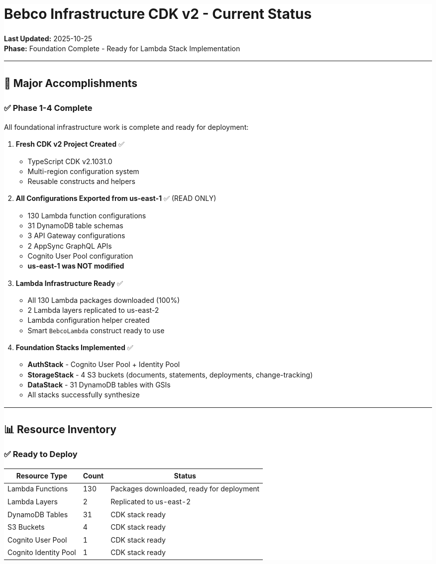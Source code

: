 # Bebco Infrastructure CDK v2 - Current Status

**Last Updated:** 2025-10-25  
**Phase:** Foundation Complete - Ready for Lambda Stack Implementation

---

## 🎉 Major Accomplishments

### ✅ Phase 1-4 Complete

All foundational infrastructure work is complete and ready for deployment:

1. **Fresh CDK v2 Project Created** ✅
   - TypeScript CDK v2.1031.0
   - Multi-region configuration system
   - Reusable constructs and helpers

2. **All Configurations Exported from us-east-1** ✅ (READ ONLY)
   - 130 Lambda function configurations
   - 31 DynamoDB table schemas  
   - 3 API Gateway configurations
   - 2 AppSync GraphQL APIs
   - Cognito User Pool configuration
   - **us-east-1 was NOT modified**

3. **Lambda Infrastructure Ready** ✅
   - All 130 Lambda packages downloaded (100%)
   - 2 Lambda layers replicated to us-east-2
   - Lambda configuration helper created
   - Smart `BebcoLambda` construct ready to use

4. **Foundation Stacks Implemented** ✅
   - **AuthStack** - Cognito User Pool + Identity Pool
   - **StorageStack** - 4 S3 buckets (documents, statements, deployments, change-tracking)
   - **DataStack** - 31 DynamoDB tables with GSIs
   - All stacks successfully synthesize

---

## 📊 Resource Inventory

### ✅ Ready to Deploy

| Resource Type | Count | Status |
|---|---|---|
| Lambda Functions | 130 | Packages downloaded, ready for deployment |
| Lambda Layers | 2 | Replicated to us-east-2 |
| DynamoDB Tables | 31 | CDK stack ready |
| S3 Buckets | 4 | CDK stack ready |
| Cognito User Pool | 1 | CDK stack ready |
| Cognito Identity Pool | 1 | CDK stack ready |
